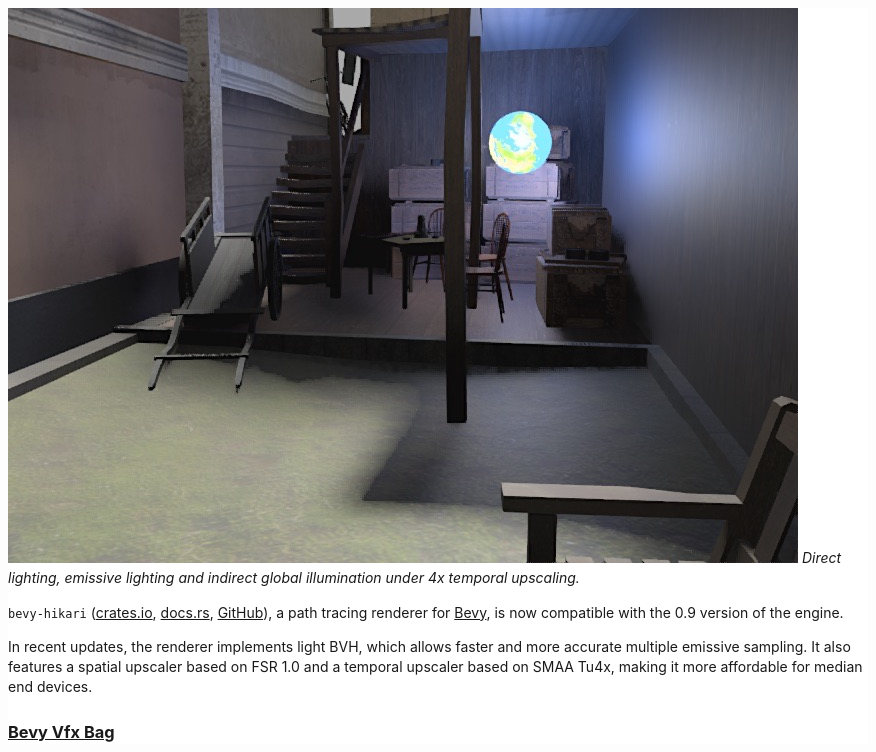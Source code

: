 ![bevy-hikari screenshot](bevy-hikari-n40.jpeg)
_Direct lighting, emissive lighting and indirect global illumination under 4x
temporal upscaling._

`bevy-hikari` ([crates.io][hikari-crates], [docs.rs][hikari-docs],
[GitHub][hikari-github]), a path tracing renderer for [Bevy], is now compatible
with the 0.9 version of the engine.

In recent updates, the renderer implements light BVH, which allows faster and
more accurate multiple emissive sampling. It also features a spatial upscaler
based on FSR 1.0 and a temporal upscaler based on SMAA Tu4x, making it more
affordable for median end devices.

[Bevy Hikari]: https://github.com/cryscan/bevy-hikari
[hikari-crates]: https://crates.io/crates/bevy-hikari
[hikari-docs]: https://docs.rs/bevy-hikari
[hikari-github]: https://github.com/cryscan/bevy-hikari

### [Bevy Vfx Bag]


[Rust]: https://rust-lang.org
[join]: https://github.com/rust-gamedev/wg#join-the-fun
[pr]: https://github.com/rust-gamedev/rust-gamedev.github.io
[coordination]: https://github.com/rust-gamedev/rust-gamedev.github.io/issues?q=label%3Acoordination
[gamedev-meetup-video]: https://youtube.com/watch?v=BS_446HI12I
[gamedev-meetup-speakers]: https://github.com/rust-gamedev/meetup#how-to-sign-up-to-speak
[rust-gamedev-discord]: https://discord.gg/yNtPTb2
[rust-gamedev-twitch]: https://twitch.tv/rustgamedev
[Jumpy]: https://github.com/fishfolks/jumpy
[Bevy]: https://bevyengine.org
[GGRS]: https://github.com/gschup/ggrs
[jumpy_twitter]: https://twitter.com/spicylobsterfam
[jumpy_discord]: https://discord.gg/4smxjcheE5
[spicy_lobster]:  https://spicylobster.itch.io
[jumpy_wasm_discussion]: https://github.com/fishfolk/jumpy/discussions/489
[cybergate-yt]: https://youtube.com/channel/UClrsOso3Xk2vBWqcsHC3Z4Q
[cybergate-dis]: https://discord.gg/R7DkHqw7zJ
[Rusty Vangers]: https://vange.rs
[vangers-src]: https://github.com/kvark/vange-rs
[vangers-itch]: https://kvark.itch.io/vangers
[Vangers]: https://store.steampowered.com/app/264080/Vangers
[vangers-video]: https://vimeo.com/manage/videos/765602608
[Digital Extinction]: https://de-game.org
[de-github]: https://github.com/DigitalExtinction/Game
[de-discord]: https://discord.gg/vHMFuCWGSX
[de-reddit]: https://reddit.com/r/DigitalExtinction
[@Indy2222]: https://github.com/Indy2222
[de-docs]: https://docs.de-game.org
[de-update-02]: https://mgn.cz/blog/de02
[Star Wolves]: https://starwolves.io
[development journal]: https://starwolves.io/showthread.php?tid=1
[Space Frontiers]: https://github.com/starwolves/space
[GitHub]: https://github.com/starwolves/space
[open-source]: https://github.com/starwolves/space
[Steam Group]: https://steamcommunity.com/groups/starwolvescommunity
[Discord]: https://discord.gg/yYpMun9CTT
[Twitter]: https://twitter.com/starwolvesstar
[Reddit]: https://reddit.com/u/StarwolvesStar
[Timely Defuse]: https://e-net4.itch.io/timely-defuse
[timely-defuse-github]: https://github.com/Enet4/timely-defuse
[@E_net4]: https://hachyderm.io/@E_net4
[timely-defuse-dev]: https://dev.to/e_net4/timely-wrap-up-quick-notes-on-timely-defuse-441o
[Spaceviata]: https://vleue.itch.io/spaceviata
[spaceviata-github]: https://github.com/mockersf/spaceviata
[@FrancoisMockers]: https://hachyderm.io/@FrancoisMockers
[Scummstreets]: https://ratwizard.dev/dev-log/scummstreets
[Antorum Isles]: https://antorum.ratwizard.dev
[@dooskington]: https://twitter.com/dooskington
[8bit Duels]: https://thousandthstar.github.io
[@ThousandthStar]: https://github.com/ThousandthStar
[8bit-blog]: https://thousandthstar.github.io
[8bit-dev.to]: https://dev.to/thousandthstar
[8bit-r/rust_gamedev]: https://reddit.com/r/rust_gamedev/comments/ylksma/thousandthstars_multiplayer
[veloren]: https://veloren.net
[veloren-197]: https://veloren.net/devblog-197
[veloren-198]: https://veloren.net/devblog-198
[veloren-199]: https://veloren.net/devblog-199
[rust-and-cpp-cardiff-meetup]: https://youtube.com/watch?v=bT2SeYXpQm8
[@I3ck]: https://github.com/I3ck
[cnc-itch]: https://martinbucksoftware.itch.io
[cnc-steam]: https://store.steampowered.com/app/2220850/Combine_And_Conquer
[cnc-logs]: https://buckmartin.de/combine-and-conquer.html
[cnc-log-0-3]: https://buckmartin.de/combine-and-conquer/2022-11-22-v0.3.0.html
[cnc-vid]: https://reddit.com/r/rust_gamedev/comments/yk9onb/the_two_year_development_progress_of_my
[pixel_engine]: https://github.com/Maix0/pixel_engine
[@Maix0]: https://github.com/Maix0
[SpriteRef]: https://docs.rs/pixel_engine/0.6.0/pixel_engine/graphics/struct.SpriteMutRef.html
[wgpu]: https://wgpu.rs
[Fyrox]: https://github.com/FyroxEngine/Fyrox
[fyrox_discord]: https://discord.com/invite/xENF5Uh
[fyrox_twitter]: https://twitter.com/DmitryNStepanov
[bevy_engine]: https://bevyengine.org
[bevy_news]: https://bevyengine.org/news/bevy-0-9
[bevy_repo]: https://github.com/bevyengine/bevy
[gd-24]: https://github.com/godot-rust/gdextension/issues/24
[gd-book]: https://github.com/godot-rust/book
[gd-github]: https://github.com/godot-rust/gdextension
[gd-discord]: https://discord.gg/aKUCJ8rJsc
[gd-twitter]: https://twitter.com/GodotRust
[gd-mastodon]: https://mastodon.gamedev.place/@GodotRust
[@JustAPotota]: https://github.com/JustAPotota
[defold-rs]: https://github.com/JustAPotota/defold-rs
[defold-rs-extender]: https://github.com/JustAPotota/defold-rs-extender
[defold-rs-template]: https://github.com/JustAPotota/defold-rs-template
[defold-rs-thread]: https://forum.defold.com/t/writing-native-extensions-in-rust/71980
[defold]: https://defold.com
[@whoisryosuke]: https://mastodon.gamedev.place/@whoisryosuke
[render-pipelines-post]: https://dev.to/whoisryosuke/render-pipelines-in-wgpu-and-rust-2dh3
[rapier-tut-video]: https://youtube.com/watch?v=GwlZ5EPu8l0
[matthew-bryant]: https://youtube.com/@logicprojects
[rapier]: https://rapier.rs
[rapier-bevy]: https://github.com/dimforge/bevy_rapier
[@repi]: https://mastodon.gamedev.place/@repi
[embark]: https://embark.dev
[embark-guide]: https://gist.github.com/repi/d98bf9c202ec567fd67ef9e31152f43f
[@jntrnr]: https://jntrnr.com
[jntrnr-video]: https://youtube.com/watch?v=4sZTcBg50wc
[boytacean]: https://github.com/joamag/boytacean
[boytacean-web]: https://boytacean.joao.me
[@joamag]: https://github.com/joamag
[gamepad-api]: https://developer.mozilla.org/docs/Web/API/Gamepad_API/Using_the_Gamepad_API
[boytacean-red-ann]: https://reddit.com/r/rust/comments/ywxugc/game_boy_emulator_using_rust
[graphite-website]: https://graphite.rs
[graphite-repo]: https://github.com/GraphiteEditor/Graphite
[graphite-discord]: https://discord.graphite.rs
[graphite-twitter]: https://twitter.com/GraphiteEditor
[graphite-sprint-20]: https://github.com/GraphiteEditor/Graphite/milestone/20
[graphite-inpaint-demo]: https://youtube.com/watch?v=Ck2R0yqTLcU&t=3269
[graphite-outpaint-demo]: https://youtube.com/watch?v=Ck2R0yqTLcU&t=3862s
[graphite-nodes-demo]: https://youtube.com/watch?v=Ck2R0yqTLcU&t=4332
[graphite-stable-diffusion]: https://en.wikipedia.org/wiki/Stable_Diffusion
[graphite-editor]: https://editor.graphite.rs
[bevy_atmosphere]: https://crates.io/crates/bevy_atmosphere
[Bevy Sequential Actions]: https://crates.io/crates/bevy-sequential-actions
[seq-actions-gh]: https://github.com/hikikones/bevy-sequential-actions
[seq-actions-docs]: https://docs.rs/bevy-sequential-actions
[Sparsey]: https://github.com/LechintanTudor/sparsey
[@LechintanTudor]: https://github.com/LechintanTudor
[bevy_quickmenu_crates]: https://crates.io/crates/bevy_quickmenu
[bevy_quickmenu_docs]: https://docs.rs/bevy_quickmenu
[bevy_quickmenu_github]: https://github.com/terhechte/bevy_quickmenu
[bevy_quickmenu_settings]: https://github.com/terhechte/bevy_quickmenu/blob/main/examples/settings.rs
[bevy_quickmenu_0.1.5]: https://github.com/terhechte/bevy_quickmenu/releases/tag/0.1.5
[bevy_quickmenu_reddit]: https://reddit.com/r/bevy/comments/yyl73c/new_plugin_bevy_quickmenu
[Notan]: https://github.com/Nazariglez/notan
[v0.8]: https://github.com/Nazariglez/notan/releases/tag/v0.8.0
[changelog]: https://github.com/Nazariglez/notan/blob/main/CHANGELOG.md
[demos]: https://nazariglez.github.io/notan-web
[Bevy Vfx Bag]: https://crates.io/crates/bevy-vfx-bag
[bevy-vfx-bag-gh]: https://github.com/torsteingrindvik/bevy-vfx-bag
[bevy-vfx-bag-docs]: https://docs.rs/bevy-vfx-bag/0.1.0/bevy_vfx_bag
[seldom_pixel-github]: https://github.com/Seldom-SE/seldom_pixel
[seldom_pixel-demo]: https://youtu.be/pmTPdGxYVYw
[Seldom]: https://github.com/Seldom-SE
[kayak_ui]: https://github.com/StarArawn/kayak_ui
[morphorm]: https://github.com/geom3trik/morphorm
[kayak-book]: https://github.com/StarArawn/kayak_ui/blob/main/book/src/SUMMARY.md
[Iced]: https://github.com/hecrj/iced
[iced-v0-5]: https://github.com/iced-rs/iced/pull/1520
[iced-sys76]: https://www.phoronix.com/news/COSMIC-Desktop-Iced-Toolkit
[System76]: https://system76.com
[Yomi Hustle]: https://ivysly.itch.io/your-only-move-is-hustle
[Ivy Sly]: https://twitter.com/ivy_sly_
[@johann]: https://mastodon.gamedev.place/@johann
[idu-1]: https://mastodon.gamedev.place/@johann/109355219994971392
[idu-2]: https://youtube.com/watch?v=yyicR63hZ0o
[@devildahu]: https://devildahu.ch
[gssa]: https://github.com/devildahu/gssa-rs
[gssa-1]: https://devildahu.ch/devlog/gba-c-to-rust
[gssa-2]: https://devildahu.ch/devlog/gba-c-to-rust-2
[@Kane_rogers]: https://twitter.com/Kane_rogers
[station-vid]: https://youtube.com/watch?v=C8XzNnhELtk
[hotham]: https://github.com/leetvr/hotham
[tantan-1]: https://youtube.com/watch?v=54D6hgui2Kc
[tantan-2]: https://youtube.com/watch?v=EFzFHrzIiz8
[Anthony Utt]: https://twitter.com/alkimia_studios
[alkahest-vid]: https://youtube.com/watch?v=OtX_8MD--fc
[Alkahest]: https://github.com/AlkimiaStudios/alkahest-rs
[@markusmoenig]: https://github.com/markusmoenig
[eldiron-pre-release]: https://eldiron.com/blog/prerelease
[Eldiron]: https://eldiron.com
[@Setzer22]: https://mastodon.gamedev.place/@Setzer22
[Blackjack]: https://github.com/setzer22/blackjack
[vr-terrain-video]: https://mastodon.gamedev.place/@EuriHerasme/109368645008002886
[kopi]: https://github.com/hasenbanck/kopi
[@hasenbanck]: https://github.com/hasenbanck
[dynec]: https://github.com/SOF3/dynec
[@SOF3]: https://github.com/SOF3
[guiedit]: https://github.com/aleokdev/guiedit
[@aleokdev]: https://github.com/aleokdev
[@MoutonSanglant]: https://github.com/MoutonSanglant
[bevy-tweening-v0-6]: https://github.com/djeedai/bevy_tweening/blob/main/CHANGELOG.md#060---2022-11-15
[dungeon-generator]: https://github.com/MoutonSanglant/dungeon-generator
[@alice-i-cecile]: https://github.com/alice-i-cecile
[leafwing_input_playback]: https://github.com/Leafwing-Studios/leafwing_input_playback
[awgy]: https://github.com/rust-gamedev/arewegameyet#contribute
[graphite-contribute]: https://graphite.rs/contribute
[winit-issues]: https://github.com/rust-windowing/winit/issues?q=is%3Aopen+is%3Aissue+label%3A%22difficulty%3A+easy%22
[backroll-rs]: https://github.com/HouraiTeahouse/backroll-rs/issues
[embark.rs]: https://embark.rs
[embark-open-issues]: https://github.com/search?q=user:EmbarkStudios+state:open
[wgpu-issues]: https://github.com/gfx-rs/wgpu/issues?q=is%3Aissue+is%3Aopen+label%3A%22help+wanted%22
[luminance-fruits]: https://github.com/phaazon/luminance-rs/issues?q=is%3Aissue+is%3Aopen+label%3A%22low+hanging+fruit%22
[ggez-issues]: https://github.com/ggez/ggez/labels/%2AGOOD%20FIRST%20ISSUE%2A
[veloren-beginner]: https://gitlab.com/veloren/veloren/issues?label_name=beginner
[abstreet-issues]: https://github.com/a-b-street/abstreet/issues?q=is%3Aissue+is%3Aopen+label%3A%22good+first+issue%22
[mun-issues]: https://github.com/mun-lang/mun/labels/good%20first%20issue
[simm-issues]: https://github.com/mkhan45/SIMple-Mechanics/labels/good%20first%20issue
[bevy-issues]: https://github.com/bevyengine/bevy/labels/D-Good-First-Issue
[dims]: https://dims.co
[dims-career]: https://dims.co/career
[dims-job]: https://linkedin.com/jobs/view/3378931463
[ultimate-games-job]: https://linkedin.com/jobs/view/senior-graphics-engineer-at-ultimate-games-3399850617
[/r/rust_gamedev]: https://reddit.com/r/rust_gamedev
[@rust_gamedev]: https://twitter.com/rust_gamedev